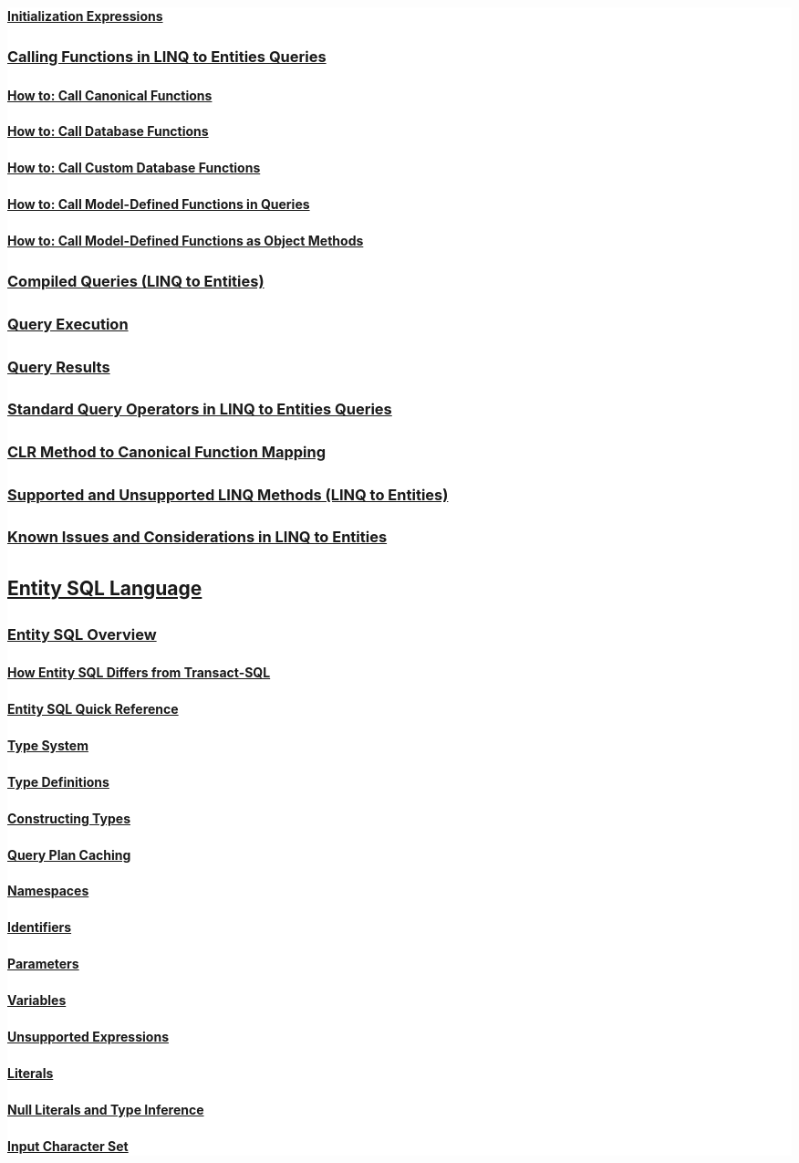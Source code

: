 #### [Initialization Expressions](initialization-expressions.md)
### [Calling Functions in LINQ to Entities Queries](calling-functions-in-linq-to-entities-queries.md)
#### [How to: Call Canonical Functions](how-to-call-canonical-functions.md)
#### [How to: Call Database Functions](how-to-call-database-functions.md)
#### [How to: Call Custom Database Functions](how-to-call-custom-database-functions.md)
#### [How to: Call Model-Defined Functions in Queries](how-to-call-model-defined-functions-in-queries.md)
#### [How to: Call Model-Defined Functions as Object Methods](how-to-call-model-defined-functions-as-object-methods.md)
### [Compiled Queries  (LINQ to Entities)](compiled-queries-linq-to-entities.md)
### [Query Execution](query-execution.md)
### [Query Results](query-results.md)
### [Standard Query Operators in LINQ to Entities Queries](standard-query-operators-in-linq-to-entities-queries.md)
### [CLR Method to Canonical Function Mapping](clr-method-to-canonical-function-mapping.md)
### [Supported and Unsupported LINQ Methods (LINQ to Entities)](supported-and-unsupported-linq-methods-linq-to-entities.md)
### [Known Issues and Considerations in LINQ to Entities](known-issues-and-considerations-in-linq-to-entities.md)
## [Entity SQL Language](entity-sql-language.md)
### [Entity SQL Overview](entity-sql-overview.md)
#### [How Entity SQL Differs from Transact-SQL](how-entity-sql-differs-from-transact-sql.md)
#### [Entity SQL Quick Reference](entity-sql-quick-reference.md)
#### [Type System](type-system-entity-sql.md)
#### [Type Definitions](type-definitions-entity-sql.md)
#### [Constructing Types](constructing-types-entity-sql.md)
#### [Query Plan Caching](query-plan-caching-entity-sql.md)
#### [Namespaces](namespaces-entity-sql.md)
#### [Identifiers](identifiers-entity-sql.md)
#### [Parameters](parameters-entity-sql.md)
#### [Variables](variables-entity-sql.md)
#### [Unsupported Expressions](unsupported-expressions-entity-sql.md)
#### [Literals](literals-entity-sql.md)
#### [Null Literals and Type Inference](null-literals-and-type-inference-entity-sql.md)
#### [Input Character Set](input-character-set-entity-sql.md)